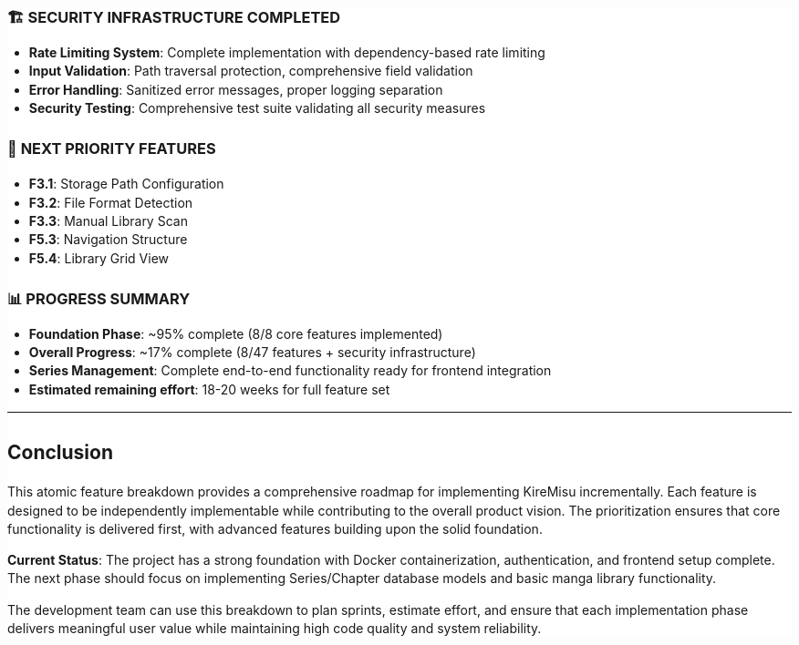 ### 🏗️ **SECURITY INFRASTRUCTURE COMPLETED**
- **Rate Limiting System**: Complete implementation with dependency-based rate limiting
- **Input Validation**: Path traversal protection, comprehensive field validation
- **Error Handling**: Sanitized error messages, proper logging separation
- **Security Testing**: Comprehensive test suite validating all security measures

### 🚧 **NEXT PRIORITY FEATURES**
- **F3.1**: Storage Path Configuration
- **F3.2**: File Format Detection
- **F3.3**: Manual Library Scan
- **F5.3**: Navigation Structure
- **F5.4**: Library Grid View

### 📊 **PROGRESS SUMMARY**
- **Foundation Phase**: ~95% complete (8/8 core features implemented)
- **Overall Progress**: ~17% complete (8/47 features + security infrastructure)
- **Series Management**: Complete end-to-end functionality ready for frontend integration
- **Estimated remaining effort**: 18-20 weeks for full feature set

---

## Conclusion

This atomic feature breakdown provides a comprehensive roadmap for implementing KireMisu incrementally. Each feature is designed to be independently implementable while contributing to the overall product vision. The prioritization ensures that core functionality is delivered first, with advanced features building upon the solid foundation.

**Current Status**: The project has a strong foundation with Docker containerization, authentication, and frontend setup complete. The next phase should focus on implementing Series/Chapter database models and basic manga library functionality.

The development team can use this breakdown to plan sprints, estimate effort, and ensure that each implementation phase delivers meaningful user value while maintaining high code quality and system reliability.